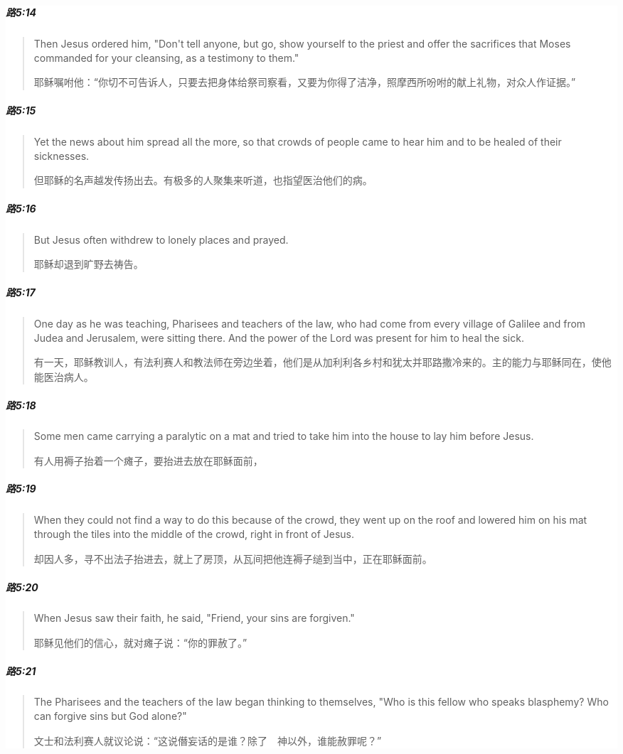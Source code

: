 
##### 路5:14
> Then Jesus ordered him, "Don't tell anyone, but go, show yourself to the priest and offer the sacrifices that Moses commanded for your cleansing, as a testimony to them."
>
> 耶稣嘱咐他：“你切不可告诉人，只要去把身体给祭司察看，又要为你得了洁净，照摩西所吩咐的献上礼物，对众人作证据。”


##### 路5:15
> Yet the news about him spread all the more, so that crowds of people came to hear him and to be healed of their sicknesses.
>
> 但耶稣的名声越发传扬出去。有极多的人聚集来听道，也指望医治他们的病。


##### 路5:16
> But Jesus often withdrew to lonely places and prayed.
>
> 耶稣却退到旷野去祷告。


##### 路5:17
> One day as he was teaching, Pharisees and teachers of the law, who had come from every village of Galilee and from Judea and Jerusalem, were sitting there. And the power of the Lord was present for him to heal the sick.
>
> 有一天，耶稣教训人，有法利赛人和教法师在旁边坐着，他们是从加利利各乡村和犹太并耶路撒冷来的。主的能力与耶稣同在，使他能医治病人。


##### 路5:18
> Some men came carrying a paralytic on a mat and tried to take him into the house to lay him before Jesus.
>
> 有人用褥子抬着一个瘫子，要抬进去放在耶稣面前，


##### 路5:19
> When they could not find a way to do this because of the crowd, they went up on the roof and lowered him on his mat through the tiles into the middle of the crowd, right in front of Jesus.
>
> 却因人多，寻不出法子抬进去，就上了房顶，从瓦间把他连褥子缒到当中，正在耶稣面前。


##### 路5:20
> When Jesus saw their faith, he said, "Friend, your sins are forgiven."
>
> 耶稣见他们的信心，就对瘫子说：“你的罪赦了。”


##### 路5:21
> The Pharisees and the teachers of the law began thinking to themselves, "Who is this fellow who speaks blasphemy? Who can forgive sins but God alone?"
>
> 文士和法利赛人就议论说：“这说僭妄话的是谁？除了　神以外，谁能赦罪呢？”

